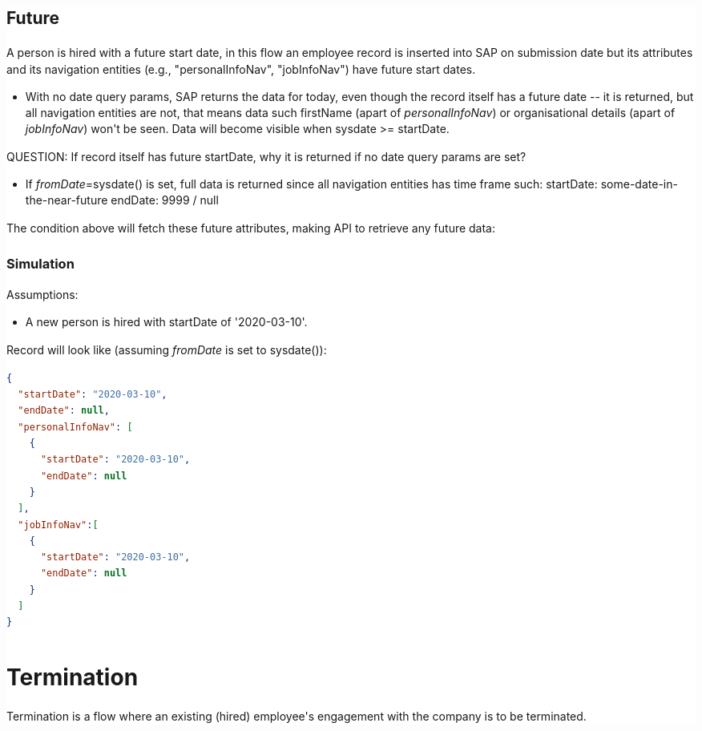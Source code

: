 ## Future

A person is hired with a future start date, in this flow an employee record is inserted into SAP on submission date but its attributes
and its navigation entities (e.g., "personalInfoNav", "jobInfoNav") have future start dates.

- With no date query params, SAP returns the data for today, even though the record itself has a future date -- it is returned,
but all navigation entities are not, that means data such firstName (apart of _personalInfoNav_) or organisational details (apart of _jobInfoNav_) won't be seen.
Data will become visible when sysdate >= startDate.

QUESTION: If record itself has future startDate, why it is returned if no date query params are set?

- If _fromDate_=sysdate() is set, full data is returned since all navigation entities has time frame such:
startDate: some-date-in-the-near-future
endDate: 9999 / null

The condition above will fetch these future attributes, making API to retrieve any future data:

### Simulation

Assumptions:

- A new person is hired with startDate of '2020-03-10'.

Record will look like (assuming _fromDate_ is set to sysdate()):

```json
{
  "startDate": "2020-03-10",
  "endDate": null,
  "personalInfoNav": [
    {
      "startDate": "2020-03-10",
      "endDate": null
    }
  ],
  "jobInfoNav":[
    {
      "startDate": "2020-03-10",
      "endDate": null
    }
  ]
}
```

# Termination

Termination is a flow where an existing (hired) employee's engagement with the company is to be terminated.
